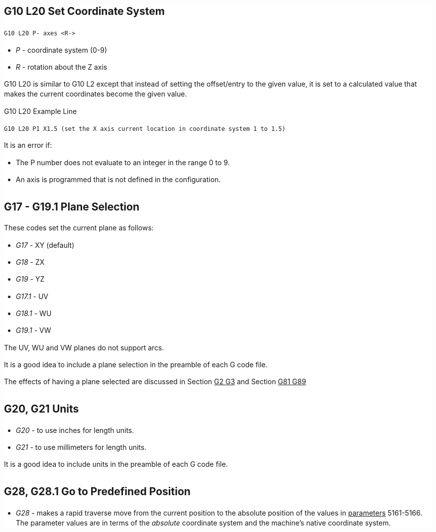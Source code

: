 G10 L20 Set Coordinate System<span id="sec:G10-L20"></span>
-----------------------------------------------------------

    G10 L20 P- axes <R->

-   *P* - coordinate system (0-9)

-   *R* - rotation about the Z axis

G10 L20 is similar to G10 L2 except that instead of setting the offset/entry to the given value, it is set to a calculated value that makes the current coordinates become the given value.

G10 L20 Example Line

    G10 L20 P1 X1.5 (set the X axis current location in coordinate system 1 to 1.5)

It is an error if:

-   The P number does not evaluate to an integer in the range 0 to 9.

-   An axis is programmed that is not defined in the configuration.

G17 - G19.1 Plane Selection<span id="sec:G17-G18-G19"></span>
-------------------------------------------------------------

These codes set the current plane as follows:

-   *G17* - XY (default)

-   *G18* - ZX

-   *G19* - YZ

-   *G17.1* - UV

-   *G18.1* - WU

-   *G19.1* - VW

The UV, WU and VW planes do not support arcs.

It is a good idea to include a plane selection in the preamble of each G code file.

The effects of having a plane selected are discussed in Section [G2 G3](#sec:G2-G3-Arc) and Section [G81 G89](#sec:G80-G89)

G20, G21 Units<span id="sec:G20-G21-Units"></span>
--------------------------------------------------

-   *G20* - to use inches for length units.

-   *G21* - to use millimeters for length units.

It is a good idea to include units in the preamble of each G code file.

G28, G28.1 Go to Predefined Position<span id="sec:G28-G28.1"></span>
--------------------------------------------------------------------

-   *G28* - makes a rapid traverse move from the current position to the absolute position of the values in [parameters](#sub:numbered-parameters) 5161-5166. The parameter values are in terms of the *absolute* coordinate system and the machine’s native coordinate system.

